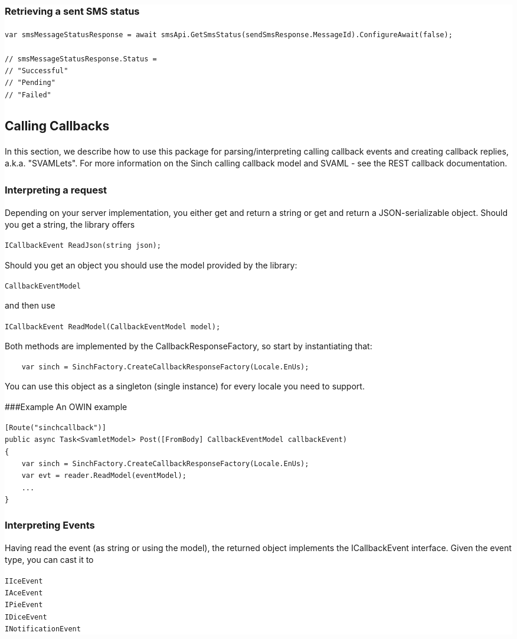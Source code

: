### Retrieving a sent SMS status

	var smsMessageStatusResponse = await smsApi.GetSmsStatus(sendSmsResponse.MessageId).ConfigureAwait(false);

	// smsMessageStatusResponse.Status =
	// "Successful"
	// "Pending"
	// "Failed"

## Calling Callbacks
In this section, we describe how to use this package for parsing/interpreting calling callback events and creating callback replies, a.k.a. "SVAMLets". For more information on the Sinch calling callback model and SVAML - see the REST callback documentation.

### Interpreting a request

Depending on your server implementation, you either get and return a string or get and return a JSON-serializable  object. Should you get a string, the library offers

	ICallbackEvent ReadJson(string json);

Should you get an object you should use the model provided by the library:

	CallbackEventModel

and then use

	ICallbackEvent ReadModel(CallbackEventModel model);

Both methods are implemented by the CallbackResponseFactory, so start by instantiating that:

		var sinch = SinchFactory.CreateCallbackResponseFactory(Locale.EnUs);

You can use this object as a singleton (single instance) for every locale you need to support.

###Example
An OWIN example

    [Route("sinchcallback")]
    public async Task<SvamletModel> Post([FromBody] CallbackEventModel callbackEvent)
    {
		var sinch = SinchFactory.CreateCallbackResponseFactory(Locale.EnUs);
        var evt = reader.ReadModel(eventModel);
		... 
    }


### Interpreting Events

Having read the event (as string or using the model), the returned object implements the ICallbackEvent interface. Given the event type, you can cast it to

	IIceEvent
	IAceEvent
	IPieEvent
	IDiceEvent
	INotificationEvent
